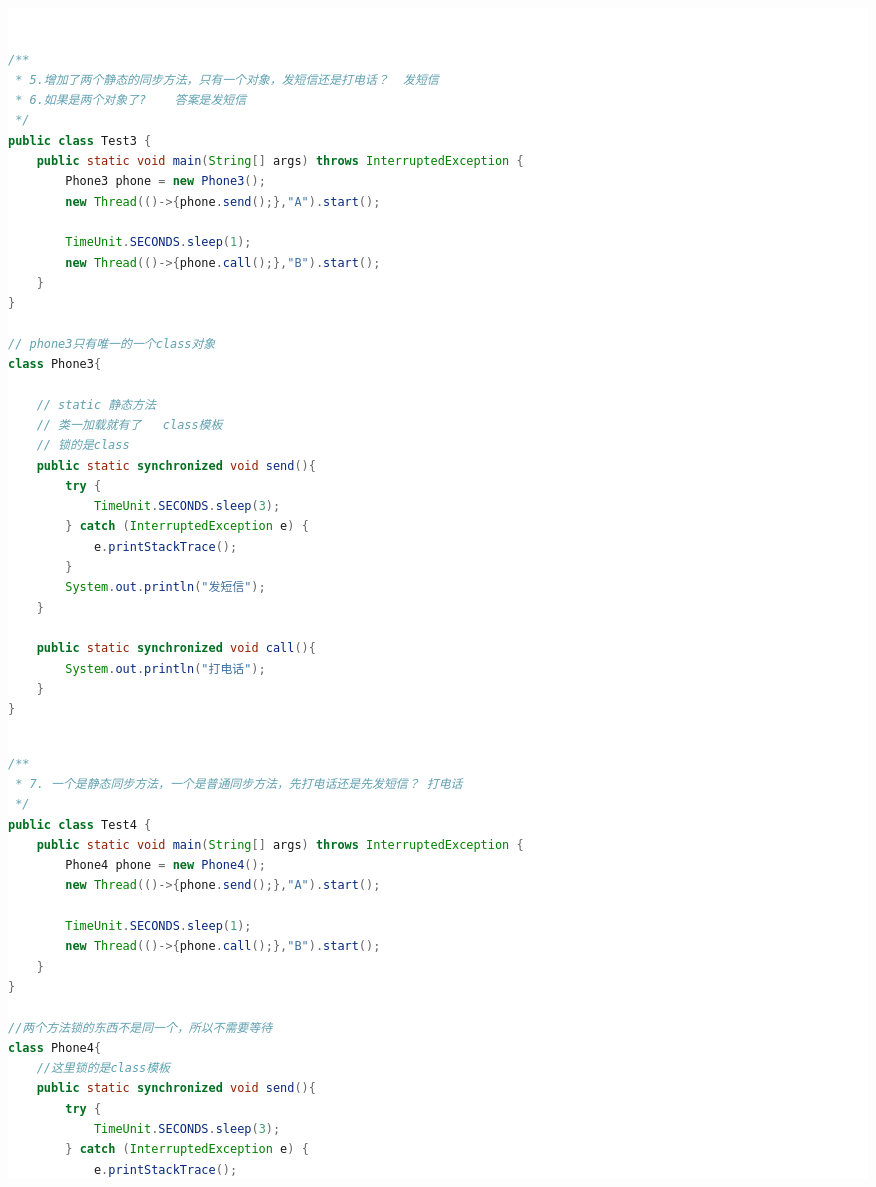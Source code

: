 ```java
```

```java


/**
 * 5.增加了两个静态的同步方法，只有一个对象，发短信还是打电话？  发短信
 * 6.如果是两个对象了?    答案是发短信
 */
public class Test3 {
    public static void main(String[] args) throws InterruptedException {
        Phone3 phone = new Phone3();
        new Thread(()->{phone.send();},"A").start();

        TimeUnit.SECONDS.sleep(1);
        new Thread(()->{phone.call();},"B").start();
    }
}

// phone3只有唯一的一个class对象
class Phone3{

    // static 静态方法
    // 类一加载就有了   class模板
    // 锁的是class
    public static synchronized void send(){
        try {
            TimeUnit.SECONDS.sleep(3);
        } catch (InterruptedException e) {
            e.printStackTrace();
        }
        System.out.println("发短信");
    }

    public static synchronized void call(){
        System.out.println("打电话");
    }
}

```

```java

/**
 * 7. 一个是静态同步方法，一个是普通同步方法，先打电话还是先发短信？ 打电话
 */
public class Test4 {
    public static void main(String[] args) throws InterruptedException {
        Phone4 phone = new Phone4();
        new Thread(()->{phone.send();},"A").start();

        TimeUnit.SECONDS.sleep(1);
        new Thread(()->{phone.call();},"B").start();
    }
}

//两个方法锁的东西不是同一个，所以不需要等待
class Phone4{
    //这里锁的是class模板
    public static synchronized void send(){
        try {
            TimeUnit.SECONDS.sleep(3);
        } catch (InterruptedException e) {
            e.printStackTrace();
```